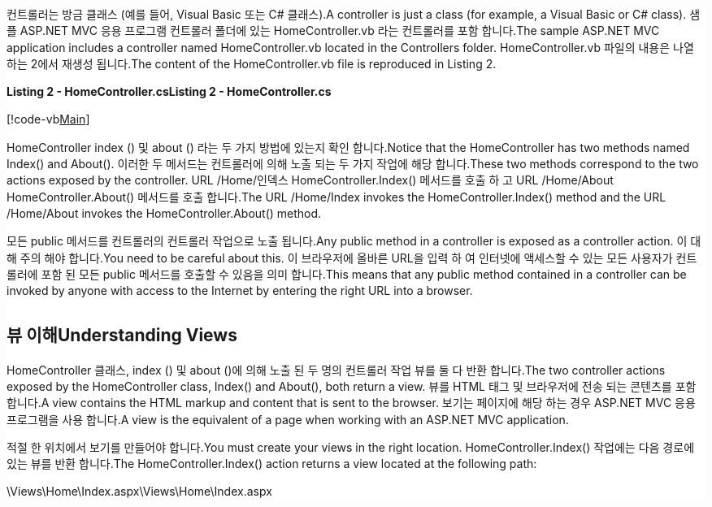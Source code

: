 <span data-ttu-id="a0a7b-198">컨트롤러는 방금 클래스 (예를 들어, Visual Basic 또는 C# 클래스).</span><span class="sxs-lookup"><span data-stu-id="a0a7b-198">A controller is just a class (for example, a Visual Basic or C# class).</span></span> <span data-ttu-id="a0a7b-199">샘플 ASP.NET MVC 응용 프로그램 컨트롤러 폴더에 있는 HomeController.vb 라는 컨트롤러를 포함 합니다.</span><span class="sxs-lookup"><span data-stu-id="a0a7b-199">The sample ASP.NET MVC application includes a controller named HomeController.vb located in the Controllers folder.</span></span> <span data-ttu-id="a0a7b-200">HomeController.vb 파일의 내용은 나열 하는 2에서 재생성 됩니다.</span><span class="sxs-lookup"><span data-stu-id="a0a7b-200">The content of the HomeController.vb file is reproduced in Listing 2.</span></span>

**<span data-ttu-id="a0a7b-201">Listing 2 - HomeController.cs</span><span class="sxs-lookup"><span data-stu-id="a0a7b-201">Listing 2 - HomeController.cs</span></span>**

[!code-vb[Main](understanding-models-views-and-controllers-vb/samples/sample2.vb)]

<span data-ttu-id="a0a7b-202">HomeController index () 및 about () 라는 두 가지 방법에 있는지 확인 합니다.</span><span class="sxs-lookup"><span data-stu-id="a0a7b-202">Notice that the HomeController has two methods named Index() and About().</span></span> <span data-ttu-id="a0a7b-203">이러한 두 메서드는 컨트롤러에 의해 노출 되는 두 가지 작업에 해당 합니다.</span><span class="sxs-lookup"><span data-stu-id="a0a7b-203">These two methods correspond to the two actions exposed by the controller.</span></span> <span data-ttu-id="a0a7b-204">URL /Home/인덱스 HomeController.Index() 메서드를 호출 하 고 URL /Home/About HomeController.About() 메서드를 호출 합니다.</span><span class="sxs-lookup"><span data-stu-id="a0a7b-204">The URL /Home/Index invokes the HomeController.Index() method and the URL /Home/About invokes the HomeController.About() method.</span></span>

<span data-ttu-id="a0a7b-205">모든 public 메서드를 컨트롤러의 컨트롤러 작업으로 노출 됩니다.</span><span class="sxs-lookup"><span data-stu-id="a0a7b-205">Any public method in a controller is exposed as a controller action.</span></span> <span data-ttu-id="a0a7b-206">이 대해 주의 해야 합니다.</span><span class="sxs-lookup"><span data-stu-id="a0a7b-206">You need to be careful about this.</span></span> <span data-ttu-id="a0a7b-207">이 브라우저에 올바른 URL을 입력 하 여 인터넷에 액세스할 수 있는 모든 사용자가 컨트롤러에 포함 된 모든 public 메서드를 호출할 수 있음을 의미 합니다.</span><span class="sxs-lookup"><span data-stu-id="a0a7b-207">This means that any public method contained in a controller can be invoked by anyone with access to the Internet by entering the right URL into a browser.</span></span>

## <a name="understanding-views"></a><span data-ttu-id="a0a7b-208">뷰 이해</span><span class="sxs-lookup"><span data-stu-id="a0a7b-208">Understanding Views</span></span>

<span data-ttu-id="a0a7b-209">HomeController 클래스, index () 및 about ()에 의해 노출 된 두 명의 컨트롤러 작업 뷰를 둘 다 반환 합니다.</span><span class="sxs-lookup"><span data-stu-id="a0a7b-209">The two controller actions exposed by the HomeController class, Index() and About(), both return a view.</span></span> <span data-ttu-id="a0a7b-210">뷰를 HTML 태그 및 브라우저에 전송 되는 콘텐츠를 포함 합니다.</span><span class="sxs-lookup"><span data-stu-id="a0a7b-210">A view contains the HTML markup and content that is sent to the browser.</span></span> <span data-ttu-id="a0a7b-211">보기는 페이지에 해당 하는 경우 ASP.NET MVC 응용 프로그램을 사용 합니다.</span><span class="sxs-lookup"><span data-stu-id="a0a7b-211">A view is the equivalent of a page when working with an ASP.NET MVC application.</span></span>

<span data-ttu-id="a0a7b-212">적절 한 위치에서 보기를 만들어야 합니다.</span><span class="sxs-lookup"><span data-stu-id="a0a7b-212">You must create your views in the right location.</span></span> <span data-ttu-id="a0a7b-213">HomeController.Index() 작업에는 다음 경로에 있는 뷰를 반환 합니다.</span><span class="sxs-lookup"><span data-stu-id="a0a7b-213">The HomeController.Index() action returns a view located at the following path:</span></span>

<span data-ttu-id="a0a7b-214">\Views\Home\Index.aspx</span><span class="sxs-lookup"><span data-stu-id="a0a7b-214">\Views\Home\Index.aspx</span></span>
